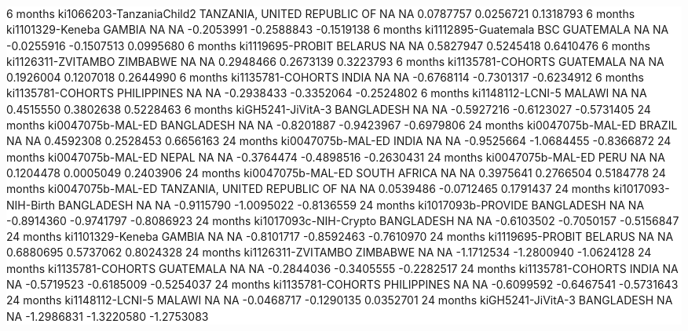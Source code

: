 6 months    ki1066203-TanzaniaChild2   TANZANIA, UNITED REPUBLIC OF   NA                   NA                 0.0787757    0.0256721    0.1318793
6 months    ki1101329-Keneba           GAMBIA                         NA                   NA                -0.2053991   -0.2588843   -0.1519138
6 months    ki1112895-Guatemala BSC    GUATEMALA                      NA                   NA                -0.0255916   -0.1507513    0.0995680
6 months    ki1119695-PROBIT           BELARUS                        NA                   NA                 0.5827947    0.5245418    0.6410476
6 months    ki1126311-ZVITAMBO         ZIMBABWE                       NA                   NA                 0.2948466    0.2673139    0.3223793
6 months    ki1135781-COHORTS          GUATEMALA                      NA                   NA                 0.1926004    0.1207018    0.2644990
6 months    ki1135781-COHORTS          INDIA                          NA                   NA                -0.6768114   -0.7301317   -0.6234912
6 months    ki1135781-COHORTS          PHILIPPINES                    NA                   NA                -0.2938433   -0.3352064   -0.2524802
6 months    ki1148112-LCNI-5           MALAWI                         NA                   NA                 0.4515550    0.3802638    0.5228463
6 months    kiGH5241-JiVitA-3          BANGLADESH                     NA                   NA                -0.5927216   -0.6123027   -0.5731405
24 months   ki0047075b-MAL-ED          BANGLADESH                     NA                   NA                -0.8201887   -0.9423967   -0.6979806
24 months   ki0047075b-MAL-ED          BRAZIL                         NA                   NA                 0.4592308    0.2528453    0.6656163
24 months   ki0047075b-MAL-ED          INDIA                          NA                   NA                -0.9525664   -1.0684455   -0.8366872
24 months   ki0047075b-MAL-ED          NEPAL                          NA                   NA                -0.3764474   -0.4898516   -0.2630431
24 months   ki0047075b-MAL-ED          PERU                           NA                   NA                 0.1204478    0.0005049    0.2403906
24 months   ki0047075b-MAL-ED          SOUTH AFRICA                   NA                   NA                 0.3975641    0.2766504    0.5184778
24 months   ki0047075b-MAL-ED          TANZANIA, UNITED REPUBLIC OF   NA                   NA                 0.0539486   -0.0712465    0.1791437
24 months   ki1017093-NIH-Birth        BANGLADESH                     NA                   NA                -0.9115790   -1.0095022   -0.8136559
24 months   ki1017093b-PROVIDE         BANGLADESH                     NA                   NA                -0.8914360   -0.9741797   -0.8086923
24 months   ki1017093c-NIH-Crypto      BANGLADESH                     NA                   NA                -0.6103502   -0.7050157   -0.5156847
24 months   ki1101329-Keneba           GAMBIA                         NA                   NA                -0.8101717   -0.8592463   -0.7610970
24 months   ki1119695-PROBIT           BELARUS                        NA                   NA                 0.6880695    0.5737062    0.8024328
24 months   ki1126311-ZVITAMBO         ZIMBABWE                       NA                   NA                -1.1712534   -1.2800940   -1.0624128
24 months   ki1135781-COHORTS          GUATEMALA                      NA                   NA                -0.2844036   -0.3405555   -0.2282517
24 months   ki1135781-COHORTS          INDIA                          NA                   NA                -0.5719523   -0.6185009   -0.5254037
24 months   ki1135781-COHORTS          PHILIPPINES                    NA                   NA                -0.6099592   -0.6467541   -0.5731643
24 months   ki1148112-LCNI-5           MALAWI                         NA                   NA                -0.0468717   -0.1290135    0.0352701
24 months   kiGH5241-JiVitA-3          BANGLADESH                     NA                   NA                -1.2986831   -1.3220580   -1.2753083
